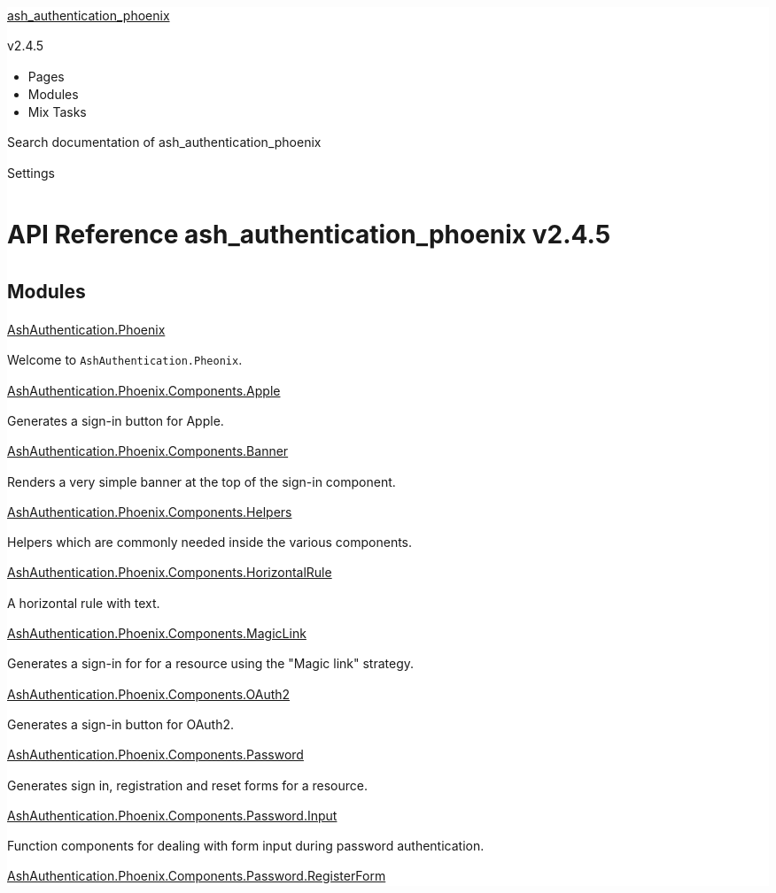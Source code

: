 [ash\_authentication\_phoenix](readme.html)

v2.4.5

- Pages
- Modules
- Mix Tasks







Search documentation of ash\_authentication\_phoenix

Settings

# API Reference ash\_authentication\_phoenix v2.4.5

## [](api-reference.html#modules)Modules

[AshAuthentication.Phoenix](AshAuthentication.Phoenix.html)

Welcome to `AshAuthentication.Pheonix`.

[AshAuthentication.Phoenix.Components.Apple](AshAuthentication.Phoenix.Components.Apple.html)

Generates a sign-in button for Apple.

[AshAuthentication.Phoenix.Components.Banner](AshAuthentication.Phoenix.Components.Banner.html)

Renders a very simple banner at the top of the sign-in component.

[AshAuthentication.Phoenix.Components.Helpers](AshAuthentication.Phoenix.Components.Helpers.html)

Helpers which are commonly needed inside the various components.

[AshAuthentication.Phoenix.Components.HorizontalRule](AshAuthentication.Phoenix.Components.HorizontalRule.html)

A horizontal rule with text.

[AshAuthentication.Phoenix.Components.MagicLink](AshAuthentication.Phoenix.Components.MagicLink.html)

Generates a sign-in for for a resource using the "Magic link" strategy.

[AshAuthentication.Phoenix.Components.OAuth2](AshAuthentication.Phoenix.Components.OAuth2.html)

Generates a sign-in button for OAuth2.

[AshAuthentication.Phoenix.Components.Password](AshAuthentication.Phoenix.Components.Password.html)

Generates sign in, registration and reset forms for a resource.

[AshAuthentication.Phoenix.Components.Password.Input](AshAuthentication.Phoenix.Components.Password.Input.html)

Function components for dealing with form input during password authentication.

[AshAuthentication.Phoenix.Components.Password.RegisterForm](AshAuthentication.Phoenix.Components.Password.RegisterForm.html)
